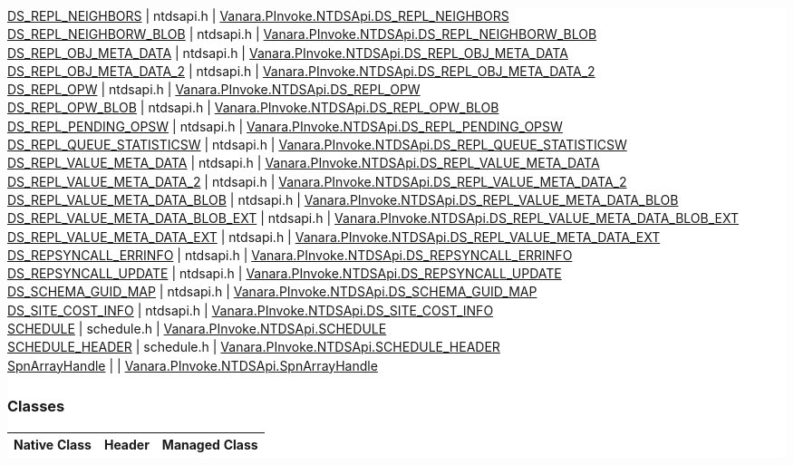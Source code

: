 [DS_REPL_NEIGHBORS](https://www.google.com/search?num=5&q=DS_REPL_NEIGHBORS+site%3Adocs.microsoft.com) | ntdsapi.h | [Vanara.PInvoke.NTDSApi.DS_REPL_NEIGHBORS](https://github.com/dahall/Vanara/search?l=C%23&q=DS_REPL_NEIGHBORS)  
[DS_REPL_NEIGHBORW_BLOB](https://www.google.com/search?num=5&q=DS_REPL_NEIGHBORW_BLOB+site%3Adocs.microsoft.com) | ntdsapi.h | [Vanara.PInvoke.NTDSApi.DS_REPL_NEIGHBORW_BLOB](https://github.com/dahall/Vanara/search?l=C%23&q=DS_REPL_NEIGHBORW_BLOB)  
[DS_REPL_OBJ_META_DATA](https://www.google.com/search?num=5&q=DS_REPL_OBJ_META_DATA+site%3Adocs.microsoft.com) | ntdsapi.h | [Vanara.PInvoke.NTDSApi.DS_REPL_OBJ_META_DATA](https://github.com/dahall/Vanara/search?l=C%23&q=DS_REPL_OBJ_META_DATA)  
[DS_REPL_OBJ_META_DATA_2](https://www.google.com/search?num=5&q=DS_REPL_OBJ_META_DATA_2+site%3Adocs.microsoft.com) | ntdsapi.h | [Vanara.PInvoke.NTDSApi.DS_REPL_OBJ_META_DATA_2](https://github.com/dahall/Vanara/search?l=C%23&q=DS_REPL_OBJ_META_DATA_2)  
[DS_REPL_OPW](https://www.google.com/search?num=5&q=DS_REPL_OPW+site%3Adocs.microsoft.com) | ntdsapi.h | [Vanara.PInvoke.NTDSApi.DS_REPL_OPW](https://github.com/dahall/Vanara/search?l=C%23&q=DS_REPL_OPW)  
[DS_REPL_OPW_BLOB](https://www.google.com/search?num=5&q=DS_REPL_OPW_BLOB+site%3Adocs.microsoft.com) | ntdsapi.h | [Vanara.PInvoke.NTDSApi.DS_REPL_OPW_BLOB](https://github.com/dahall/Vanara/search?l=C%23&q=DS_REPL_OPW_BLOB)  
[DS_REPL_PENDING_OPSW](https://www.google.com/search?num=5&q=DS_REPL_PENDING_OPSW+site%3Adocs.microsoft.com) | ntdsapi.h | [Vanara.PInvoke.NTDSApi.DS_REPL_PENDING_OPSW](https://github.com/dahall/Vanara/search?l=C%23&q=DS_REPL_PENDING_OPSW)  
[DS_REPL_QUEUE_STATISTICSW](https://www.google.com/search?num=5&q=DS_REPL_QUEUE_STATISTICSW+site%3Adocs.microsoft.com) | ntdsapi.h | [Vanara.PInvoke.NTDSApi.DS_REPL_QUEUE_STATISTICSW](https://github.com/dahall/Vanara/search?l=C%23&q=DS_REPL_QUEUE_STATISTICSW)  
[DS_REPL_VALUE_META_DATA](https://www.google.com/search?num=5&q=DS_REPL_VALUE_META_DATA+site%3Adocs.microsoft.com) | ntdsapi.h | [Vanara.PInvoke.NTDSApi.DS_REPL_VALUE_META_DATA](https://github.com/dahall/Vanara/search?l=C%23&q=DS_REPL_VALUE_META_DATA)  
[DS_REPL_VALUE_META_DATA_2](https://www.google.com/search?num=5&q=DS_REPL_VALUE_META_DATA_2+site%3Adocs.microsoft.com) | ntdsapi.h | [Vanara.PInvoke.NTDSApi.DS_REPL_VALUE_META_DATA_2](https://github.com/dahall/Vanara/search?l=C%23&q=DS_REPL_VALUE_META_DATA_2)  
[DS_REPL_VALUE_META_DATA_BLOB](https://www.google.com/search?num=5&q=DS_REPL_VALUE_META_DATA_BLOB+site%3Adocs.microsoft.com) | ntdsapi.h | [Vanara.PInvoke.NTDSApi.DS_REPL_VALUE_META_DATA_BLOB](https://github.com/dahall/Vanara/search?l=C%23&q=DS_REPL_VALUE_META_DATA_BLOB)  
[DS_REPL_VALUE_META_DATA_BLOB_EXT](https://www.google.com/search?num=5&q=DS_REPL_VALUE_META_DATA_BLOB_EXT+site%3Adocs.microsoft.com) | ntdsapi.h | [Vanara.PInvoke.NTDSApi.DS_REPL_VALUE_META_DATA_BLOB_EXT](https://github.com/dahall/Vanara/search?l=C%23&q=DS_REPL_VALUE_META_DATA_BLOB_EXT)  
[DS_REPL_VALUE_META_DATA_EXT](https://www.google.com/search?num=5&q=DS_REPL_VALUE_META_DATA_EXT+site%3Adocs.microsoft.com) | ntdsapi.h | [Vanara.PInvoke.NTDSApi.DS_REPL_VALUE_META_DATA_EXT](https://github.com/dahall/Vanara/search?l=C%23&q=DS_REPL_VALUE_META_DATA_EXT)  
[DS_REPSYNCALL_ERRINFO](https://www.google.com/search?num=5&q=DS_REPSYNCALL_ERRINFO+site%3Adocs.microsoft.com) | ntdsapi.h | [Vanara.PInvoke.NTDSApi.DS_REPSYNCALL_ERRINFO](https://github.com/dahall/Vanara/search?l=C%23&q=DS_REPSYNCALL_ERRINFO)  
[DS_REPSYNCALL_UPDATE](https://www.google.com/search?num=5&q=DS_REPSYNCALL_UPDATE+site%3Adocs.microsoft.com) | ntdsapi.h | [Vanara.PInvoke.NTDSApi.DS_REPSYNCALL_UPDATE](https://github.com/dahall/Vanara/search?l=C%23&q=DS_REPSYNCALL_UPDATE)  
[DS_SCHEMA_GUID_MAP](https://www.google.com/search?num=5&q=DS_SCHEMA_GUID_MAP+site%3Adocs.microsoft.com) | ntdsapi.h | [Vanara.PInvoke.NTDSApi.DS_SCHEMA_GUID_MAP](https://github.com/dahall/Vanara/search?l=C%23&q=DS_SCHEMA_GUID_MAP)  
[DS_SITE_COST_INFO](https://www.google.com/search?num=5&q=DS_SITE_COST_INFO+site%3Adocs.microsoft.com) | ntdsapi.h | [Vanara.PInvoke.NTDSApi.DS_SITE_COST_INFO](https://github.com/dahall/Vanara/search?l=C%23&q=DS_SITE_COST_INFO)  
[SCHEDULE](https://www.google.com/search?num=5&q=SCHEDULE+site%3Adocs.microsoft.com) | schedule.h | [Vanara.PInvoke.NTDSApi.SCHEDULE](https://github.com/dahall/Vanara/search?l=C%23&q=SCHEDULE)  
[SCHEDULE_HEADER](https://www.google.com/search?num=5&q=SCHEDULE_HEADER+site%3Adocs.microsoft.com) | schedule.h | [Vanara.PInvoke.NTDSApi.SCHEDULE_HEADER](https://github.com/dahall/Vanara/search?l=C%23&q=SCHEDULE_HEADER)  
[SpnArrayHandle](https://www.google.com/search?num=5&q=SpnArrayHandle+site%3Adocs.microsoft.com) |  | [Vanara.PInvoke.NTDSApi.SpnArrayHandle](https://github.com/dahall/Vanara/search?l=C%23&q=SpnArrayHandle)  
### Classes  
Native Class | Header | Managed Class  
--- | --- | ---  
